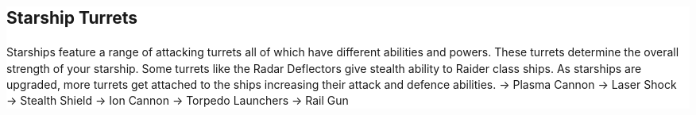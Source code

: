 ## Starship Turrets

Starships feature a range of attacking turrets all of which have different abilities and powers. These turrets determine the overall strength of your starship. Some turrets like the Radar Deflectors give stealth ability to Raider class ships. As starships are upgraded, more turrets get attached to the ships increasing their attack and defence abilities.
 → Plasma Cannon
 → Laser Shock
 → Stealth Shield
 → Ion Cannon
 → Torpedo Launchers
 → Rail Gun